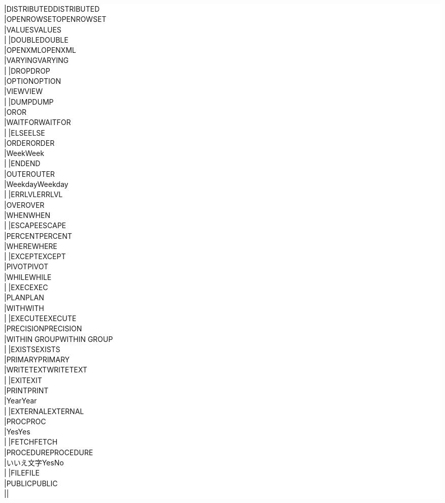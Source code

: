 |<span data-ttu-id="ec2d6-273">DISTRIBUTED</span><span class="sxs-lookup"><span data-stu-id="ec2d6-273">DISTRIBUTED</span></span>  <br/> |<span data-ttu-id="ec2d6-274">OPENROWSET</span><span class="sxs-lookup"><span data-stu-id="ec2d6-274">OPENROWSET</span></span>  <br/> |<span data-ttu-id="ec2d6-275">VALUES</span><span class="sxs-lookup"><span data-stu-id="ec2d6-275">VALUES</span></span>  <br/> |
|<span data-ttu-id="ec2d6-276">DOUBLE</span><span class="sxs-lookup"><span data-stu-id="ec2d6-276">DOUBLE</span></span>  <br/> |<span data-ttu-id="ec2d6-277">OPENXML</span><span class="sxs-lookup"><span data-stu-id="ec2d6-277">OPENXML</span></span>  <br/> |<span data-ttu-id="ec2d6-278">VARYING</span><span class="sxs-lookup"><span data-stu-id="ec2d6-278">VARYING</span></span>  <br/> |
|<span data-ttu-id="ec2d6-279">DROP</span><span class="sxs-lookup"><span data-stu-id="ec2d6-279">DROP</span></span>  <br/> |<span data-ttu-id="ec2d6-280">OPTION</span><span class="sxs-lookup"><span data-stu-id="ec2d6-280">OPTION</span></span>  <br/> |<span data-ttu-id="ec2d6-281">VIEW</span><span class="sxs-lookup"><span data-stu-id="ec2d6-281">VIEW</span></span>  <br/> |
|<span data-ttu-id="ec2d6-282">DUMP</span><span class="sxs-lookup"><span data-stu-id="ec2d6-282">DUMP</span></span>  <br/> |<span data-ttu-id="ec2d6-283">OR</span><span class="sxs-lookup"><span data-stu-id="ec2d6-283">OR</span></span>  <br/> |<span data-ttu-id="ec2d6-284">WAITFOR</span><span class="sxs-lookup"><span data-stu-id="ec2d6-284">WAITFOR</span></span>  <br/> |
|<span data-ttu-id="ec2d6-285">ELSE</span><span class="sxs-lookup"><span data-stu-id="ec2d6-285">ELSE</span></span>  <br/> |<span data-ttu-id="ec2d6-286">ORDER</span><span class="sxs-lookup"><span data-stu-id="ec2d6-286">ORDER</span></span>  <br/> |<span data-ttu-id="ec2d6-287">Week</span><span class="sxs-lookup"><span data-stu-id="ec2d6-287">Week</span></span>  <br/> |
|<span data-ttu-id="ec2d6-288">END</span><span class="sxs-lookup"><span data-stu-id="ec2d6-288">END</span></span>  <br/> |<span data-ttu-id="ec2d6-289">OUTER</span><span class="sxs-lookup"><span data-stu-id="ec2d6-289">OUTER</span></span>  <br/> |<span data-ttu-id="ec2d6-290">Weekday</span><span class="sxs-lookup"><span data-stu-id="ec2d6-290">Weekday</span></span>  <br/> |
|<span data-ttu-id="ec2d6-291">ERRLVL</span><span class="sxs-lookup"><span data-stu-id="ec2d6-291">ERRLVL</span></span>  <br/> |<span data-ttu-id="ec2d6-292">OVER</span><span class="sxs-lookup"><span data-stu-id="ec2d6-292">OVER</span></span>  <br/> |<span data-ttu-id="ec2d6-293">WHEN</span><span class="sxs-lookup"><span data-stu-id="ec2d6-293">WHEN</span></span>  <br/> |
|<span data-ttu-id="ec2d6-294">ESCAPE</span><span class="sxs-lookup"><span data-stu-id="ec2d6-294">ESCAPE</span></span>  <br/> |<span data-ttu-id="ec2d6-295">PERCENT</span><span class="sxs-lookup"><span data-stu-id="ec2d6-295">PERCENT</span></span>  <br/> |<span data-ttu-id="ec2d6-296">WHERE</span><span class="sxs-lookup"><span data-stu-id="ec2d6-296">WHERE</span></span>  <br/> |
|<span data-ttu-id="ec2d6-297">EXCEPT</span><span class="sxs-lookup"><span data-stu-id="ec2d6-297">EXCEPT</span></span>  <br/> |<span data-ttu-id="ec2d6-298">PIVOT</span><span class="sxs-lookup"><span data-stu-id="ec2d6-298">PIVOT</span></span>  <br/> |<span data-ttu-id="ec2d6-299">WHILE</span><span class="sxs-lookup"><span data-stu-id="ec2d6-299">WHILE</span></span>  <br/> |
|<span data-ttu-id="ec2d6-300">EXEC</span><span class="sxs-lookup"><span data-stu-id="ec2d6-300">EXEC</span></span>  <br/> |<span data-ttu-id="ec2d6-301">PLAN</span><span class="sxs-lookup"><span data-stu-id="ec2d6-301">PLAN</span></span>  <br/> |<span data-ttu-id="ec2d6-302">WITH</span><span class="sxs-lookup"><span data-stu-id="ec2d6-302">WITH</span></span>  <br/> |
|<span data-ttu-id="ec2d6-303">EXECUTE</span><span class="sxs-lookup"><span data-stu-id="ec2d6-303">EXECUTE</span></span>  <br/> |<span data-ttu-id="ec2d6-304">PRECISION</span><span class="sxs-lookup"><span data-stu-id="ec2d6-304">PRECISION</span></span>  <br/> |<span data-ttu-id="ec2d6-305">WITHIN GROUP</span><span class="sxs-lookup"><span data-stu-id="ec2d6-305">WITHIN GROUP</span></span>  <br/> |
|<span data-ttu-id="ec2d6-306">EXISTS</span><span class="sxs-lookup"><span data-stu-id="ec2d6-306">EXISTS</span></span>  <br/> |<span data-ttu-id="ec2d6-307">PRIMARY</span><span class="sxs-lookup"><span data-stu-id="ec2d6-307">PRIMARY</span></span>  <br/> |<span data-ttu-id="ec2d6-308">WRITETEXT</span><span class="sxs-lookup"><span data-stu-id="ec2d6-308">WRITETEXT</span></span>  <br/> |
|<span data-ttu-id="ec2d6-309">EXIT</span><span class="sxs-lookup"><span data-stu-id="ec2d6-309">EXIT</span></span>  <br/> |<span data-ttu-id="ec2d6-310">PRINT</span><span class="sxs-lookup"><span data-stu-id="ec2d6-310">PRINT</span></span>  <br/> |<span data-ttu-id="ec2d6-311">Year</span><span class="sxs-lookup"><span data-stu-id="ec2d6-311">Year</span></span>  <br/> |
|<span data-ttu-id="ec2d6-312">EXTERNAL</span><span class="sxs-lookup"><span data-stu-id="ec2d6-312">EXTERNAL</span></span>  <br/> |<span data-ttu-id="ec2d6-313">PROC</span><span class="sxs-lookup"><span data-stu-id="ec2d6-313">PROC</span></span>  <br/> |<span data-ttu-id="ec2d6-314">Yes</span><span class="sxs-lookup"><span data-stu-id="ec2d6-314">Yes</span></span>  <br/> |
|<span data-ttu-id="ec2d6-315">FETCH</span><span class="sxs-lookup"><span data-stu-id="ec2d6-315">FETCH</span></span>  <br/> |<span data-ttu-id="ec2d6-316">PROCEDURE</span><span class="sxs-lookup"><span data-stu-id="ec2d6-316">PROCEDURE</span></span>  <br/> |<span data-ttu-id="ec2d6-317">いいえ文字</span><span class="sxs-lookup"><span data-stu-id="ec2d6-317">YesNo</span></span>  <br/> |
|<span data-ttu-id="ec2d6-318">FILE</span><span class="sxs-lookup"><span data-stu-id="ec2d6-318">FILE</span></span>  <br/> |<span data-ttu-id="ec2d6-319">PUBLIC</span><span class="sxs-lookup"><span data-stu-id="ec2d6-319">PUBLIC</span></span>  <br/> ||
   

  